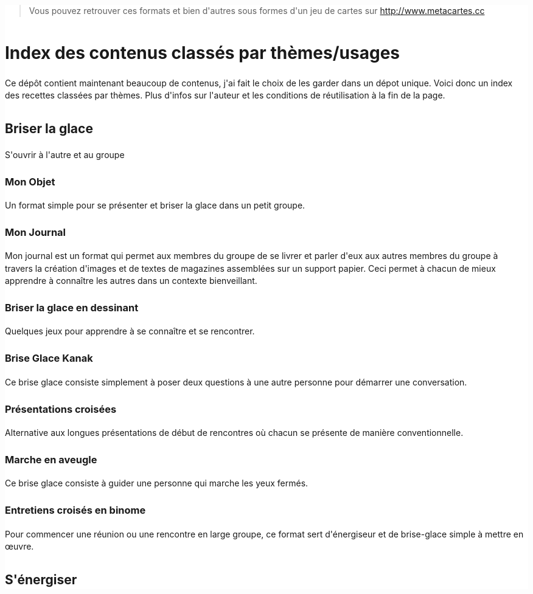 



> Vous pouvez retrouver ces formats et bien d'autres sous formes d'un jeu de cartes sur http://www.metacartes.cc



# Index des contenus classés par thèmes/usages

Ce dépôt contient maintenant beaucoup de contenus, j'ai fait le choix de les garder dans un dépot unique. Voici donc un index des recettes classées par thèmes. Plus d'infos sur l'auteur et les conditions de réutilisation à la fin de la page.

## Briser la glace

S'ouvrir à l'autre et au groupe

### Mon Objet

Un format simple pour se présenter et briser la glace dans un petit groupe.

### Mon Journal

Mon journal est un format qui permet aux membres du groupe de se livrer et parler d'eux aux autres membres du groupe à travers la création d'images et de textes de magazines assemblées sur un support papier. Ceci permet à chacun de mieux apprendre à connaître les autres dans un contexte bienveillant.

### Briser la glace en dessinant

Quelques jeux pour apprendre à se connaître et se rencontrer.

### Brise Glace Kanak

Ce brise glace consiste simplement à poser deux questions à une autre personne pour démarrer une conversation.

### Présentations croisées

Alternative aux longues présentations de début de rencontres où chacun se présente de manière conventionnelle.

### Marche en aveugle

Ce brise glace consiste à guider une personne qui marche les yeux fermés.

### Entretiens croisés en binome

Pour commencer une réunion ou une rencontre en large groupe, ce format sert d'énergiseur et de brise-glace simple à mettre en œuvre.

## S'énergiser
